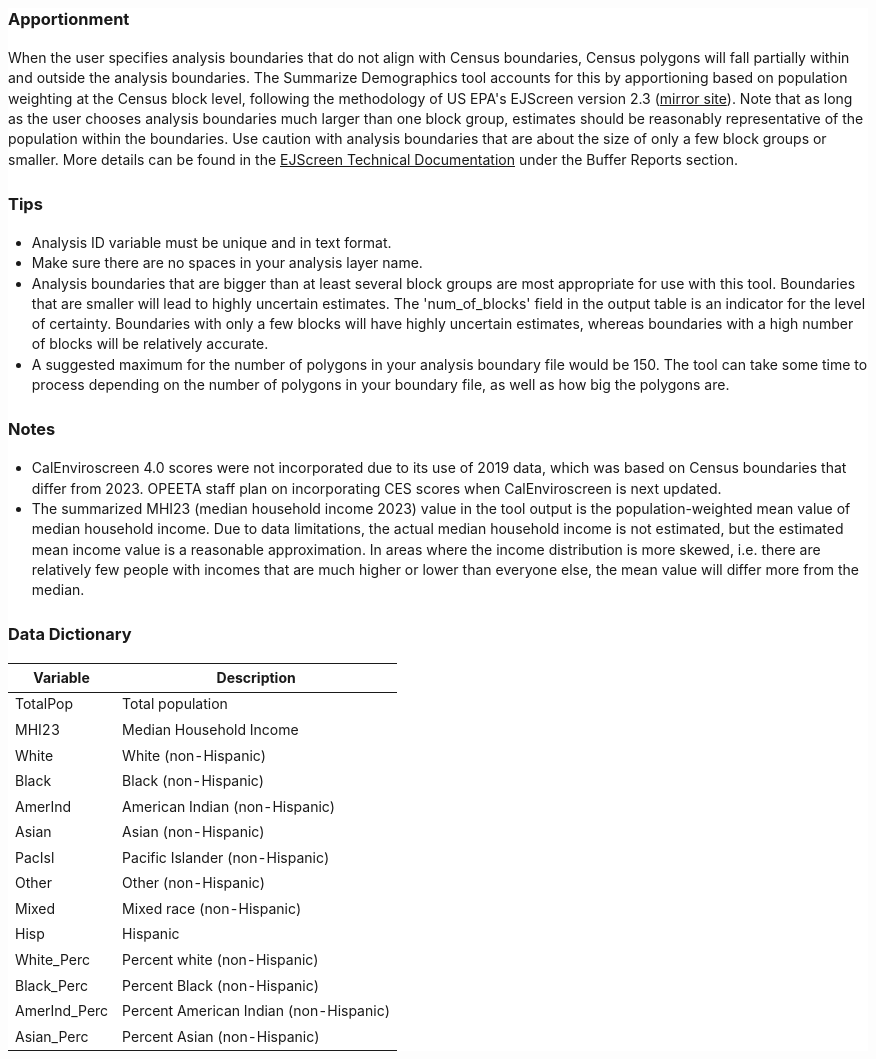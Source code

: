 ### Apportionment

When the user specifies analysis boundaries that do not align with Census boundaries, Census polygons will fall partially within and outside the analysis boundaries. The Summarize Demographics tool accounts for this by apportioning based on population weighting at the Census block level, following the methodology of US EPA's EJScreen version 2.3 ([mirror site](https://pedp-ejscreen.azurewebsites.net/)). Note that as long as the user chooses analysis boundaries much larger than one block group, estimates should be reasonably representative of the population within the boundaries. Use caution with analysis boundaries that are about the size of only a few block groups or smaller. More details can be found in the [EJScreen Technical Documentation](https://www.epa.gov/system/files/documents/2024-07/ejscreen-tech-doc-version-2-3.pdf) under the Buffer Reports section.

### Tips

-   Analysis ID variable must be unique and in text format.
-   Make sure there are no spaces in your analysis layer name.
-   Analysis boundaries that are bigger than at least several block groups are most appropriate for use with this tool. Boundaries that are smaller will lead to highly uncertain estimates. The 'num_of_blocks' field in the output table is an indicator for the level of certainty. Boundaries with only a few blocks will have highly uncertain estimates, whereas boundaries with a high number of blocks will be relatively accurate.
-   A suggested maximum for the number of polygons in your analysis boundary file would be 150. The tool can take some time to process depending on the number of polygons in your boundary file, as well as how big the polygons are.

### Notes

-   CalEnviroscreen 4.0 scores were not incorporated due to its use of 2019 data, which was based on Census boundaries that differ from 2023. OPEETA staff plan on incorporating CES scores when CalEnviroscreen is next updated.
-   The summarized MHI23 (median household income 2023) value in the tool output is the population-weighted mean value of median household income. Due to data limitations, the actual median household income is not estimated, but the estimated mean income value is a reasonable approximation. In areas where the income distribution is more skewed, i.e. there are relatively few people with incomes that are much higher or lower than everyone else, the mean value will differ more from the median.

### Data Dictionary

| Variable | Description |
|------------------------------------|------------------------------------|
| TotalPop | Total population |
| MHI23 | Median Household Income |
| White | White (non-Hispanic) |
| Black | Black (non-Hispanic) |
| AmerInd | American Indian (non-Hispanic) |
| Asian | Asian (non-Hispanic) |
| PacIsl | Pacific Islander (non-Hispanic) |
| Other | Other (non-Hispanic) |
| Mixed | Mixed race (non-Hispanic) |
| Hisp | Hispanic |
| White_Perc | Percent white (non-Hispanic) |
| Black_Perc | Percent Black (non-Hispanic) |
| AmerInd_Perc | Percent American Indian (non-Hispanic) |
| Asian_Perc | Percent Asian (non-Hispanic) |